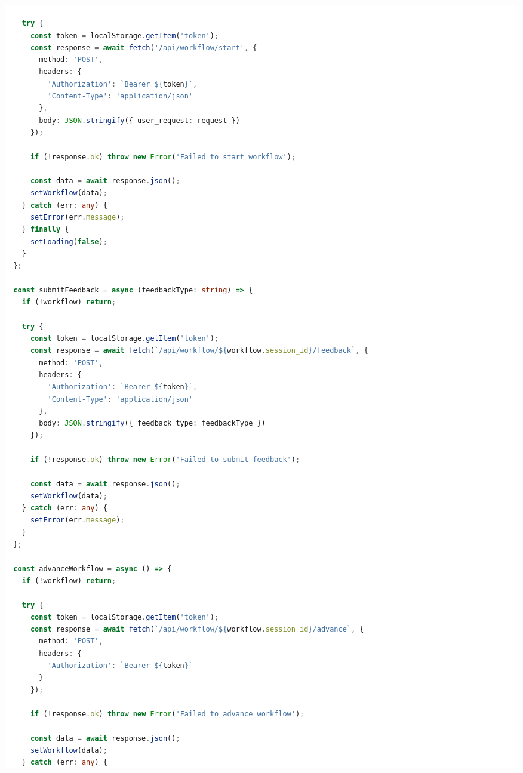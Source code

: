 ```typescript

    try {
      const token = localStorage.getItem('token');
      const response = await fetch('/api/workflow/start', {
        method: 'POST',
        headers: {
          'Authorization': `Bearer ${token}`,
          'Content-Type': 'application/json'
        },
        body: JSON.stringify({ user_request: request })
      });

      if (!response.ok) throw new Error('Failed to start workflow');

      const data = await response.json();
      setWorkflow(data);
    } catch (err: any) {
      setError(err.message);
    } finally {
      setLoading(false);
    }
  };

  const submitFeedback = async (feedbackType: string) => {
    if (!workflow) return;

    try {
      const token = localStorage.getItem('token');
      const response = await fetch(`/api/workflow/${workflow.session_id}/feedback`, {
        method: 'POST',
        headers: {
          'Authorization': `Bearer ${token}`,
          'Content-Type': 'application/json'
        },
        body: JSON.stringify({ feedback_type: feedbackType })
      });

      if (!response.ok) throw new Error('Failed to submit feedback');

      const data = await response.json();
      setWorkflow(data);
    } catch (err: any) {
      setError(err.message);
    }
  };

  const advanceWorkflow = async () => {
    if (!workflow) return;

    try {
      const token = localStorage.getItem('token');
      const response = await fetch(`/api/workflow/${workflow.session_id}/advance`, {
        method: 'POST',
        headers: {
          'Authorization': `Bearer ${token}`
        }
      });

      if (!response.ok) throw new Error('Failed to advance workflow');

      const data = await response.json();
      setWorkflow(data);
    } catch (err: any) {
```